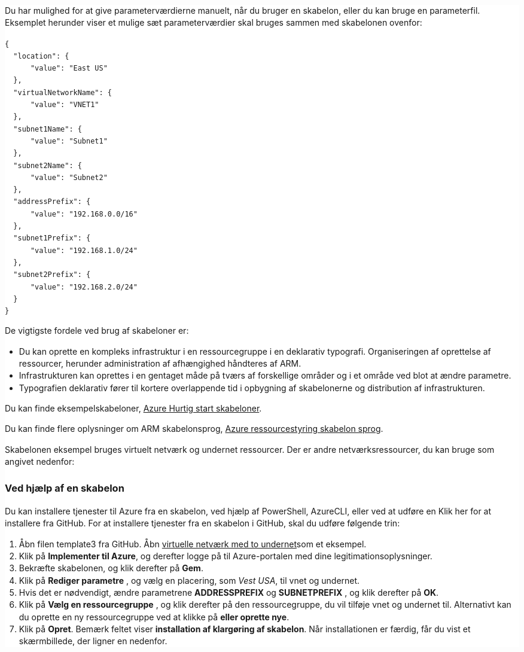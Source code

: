 Du har mulighed for at give parameterværdierne manuelt, når du bruger en skabelon, eller du kan bruge en parameterfil. Eksemplet herunder viser et mulige sæt parameterværdier skal bruges sammen med skabelonen ovenfor:

    {
      "location": {
          "value": "East US"
      },
      "virtualNetworkName": {
          "value": "VNET1"
      },
      "subnet1Name": {
          "value": "Subnet1"
      },
      "subnet2Name": {
          "value": "Subnet2"
      },
      "addressPrefix": {
          "value": "192.168.0.0/16"
      },
      "subnet1Prefix": {
          "value": "192.168.1.0/24"
      },
      "subnet2Prefix": {
          "value": "192.168.2.0/24"
      }
    }


De vigtigste fordele ved brug af skabeloner er:

- Du kan oprette en kompleks infrastruktur i en ressourcegruppe i en deklarativ typografi. Organiseringen af oprettelse af ressourcer, herunder administration af afhængighed håndteres af ARM.
- Infrastrukturen kan oprettes i en gentaget måde på tværs af forskellige områder og i et område ved blot at ændre parametre.
- Typografien deklarativ fører til kortere overlappende tid i opbygning af skabelonerne og distribution af infrastrukturen.

Du kan finde eksempelskabeloner, [Azure Hurtig start skabeloner](https://github.com/Azure/azure-quickstart-templates).

Du kan finde flere oplysninger om ARM skabelonsprog, [Azure ressourcestyring skabelon sprog](../resource-group-authoring-templates.md).

Skabelonen eksempel bruges virtuelt netværk og undernet ressourcer. Der er andre netværksressourcer, du kan bruge som angivet nedenfor:

### <a name="using-a-template"></a>Ved hjælp af en skabelon

Du kan installere tjenester til Azure fra en skabelon, ved hjælp af PowerShell, AzureCLI, eller ved at udføre en Klik her for at installere fra GitHub. For at installere tjenester fra en skabelon i GitHub, skal du udføre følgende trin:

1. Åbn filen template3 fra GitHub. Åbn [virtuelle netværk med to undernet](https://github.com/Azure/azure-quickstart-templates/tree/master/101-virtual-network)som et eksempel.
2. Klik på **Implementer til Azure**, og derefter logge på til Azure-portalen med dine legitimationsoplysninger.
3. Bekræfte skabelonen, og klik derefter på **Gem**.
4. Klik på **Rediger parametre** , og vælg en placering, som *Vest USA*, til vnet og undernet.
5. Hvis det er nødvendigt, ændre parametrene **ADDRESSPREFIX** og **SUBNETPREFIX** , og klik derefter på **OK**.
6. Klik på **Vælg en ressourcegruppe** , og klik derefter på den ressourcegruppe, du vil tilføje vnet og undernet til. Alternativt kan du oprette en ny ressourcegruppe ved at klikke på **eller oprette nye**.
3. Klik på **Opret**. Bemærk feltet viser **installation af klargøring af skabelon**. Når installationen er færdig, får du vist et skærmbillede, der ligner en nedenfor.
